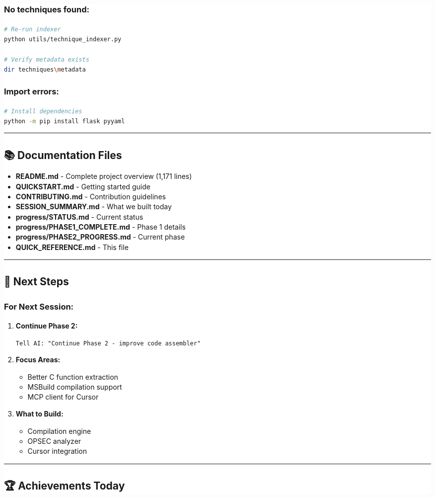 ### **No techniques found:**
```bash
# Re-run indexer
python utils/technique_indexer.py

# Verify metadata exists
dir techniques\metadata
```

### **Import errors:**
```bash
# Install dependencies
python -m pip install flask pyyaml
```

---

## 📚 Documentation Files

- **README.md** - Complete project overview (1,171 lines)
- **QUICKSTART.md** - Getting started guide
- **CONTRIBUTING.md** - Contribution guidelines
- **SESSION_SUMMARY.md** - What we built today
- **progress/STATUS.md** - Current status
- **progress/PHASE1_COMPLETE.md** - Phase 1 details
- **progress/PHASE2_PROGRESS.md** - Current phase
- **QUICK_REFERENCE.md** - This file

---

## 🎯 Next Steps

### **For Next Session:**

1. **Continue Phase 2:**
   ```
   Tell AI: "Continue Phase 2 - improve code assembler"
   ```

2. **Focus Areas:**
   - Better C function extraction
   - MSBuild compilation support
   - MCP client for Cursor

3. **What to Build:**
   - Compilation engine
   - OPSEC analyzer
   - Cursor integration

---

## 🏆 Achievements Today
